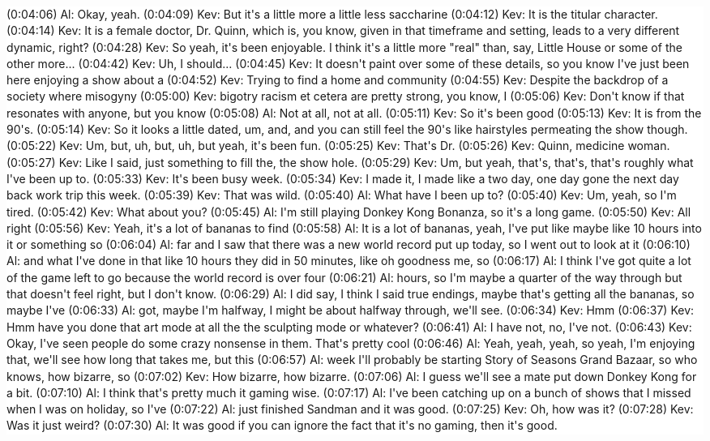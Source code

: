 (0:04:06) Al: Okay, yeah.
(0:04:09) Kev: But it's a little more a little less saccharine
(0:04:12) Kev: It is the titular character.
(0:04:14) Kev: It is a female doctor, Dr. Quinn, which is, you know, given in that timeframe and setting, leads to a very different dynamic, right?
(0:04:28) Kev: So yeah, it's been enjoyable. I think it's a little more "real" than, say, Little House or some of the other more...
(0:04:42) Kev: Uh, I should...
(0:04:45) Kev: It doesn't paint over some of these details, so you know I've just been here enjoying a show about a
(0:04:52) Kev: Trying to find a home and community
(0:04:55) Kev: Despite the backdrop of a society where misogyny
(0:05:00) Kev: bigotry racism et cetera are pretty strong, you know, I
(0:05:06) Kev: Don't know if that resonates with anyone, but you know
(0:05:08) Al: Not at all, not at all.
(0:05:11) Kev: So it's been good
(0:05:13) Kev: It is from the 90's.
(0:05:14) Kev: So it looks a little dated, um, and, and you can still feel the 90's like hairstyles permeating the show though.
(0:05:22) Kev: Um, but, uh, but, uh, but yeah, it's been fun.
(0:05:25) Kev: That's Dr.
(0:05:26) Kev: Quinn, medicine woman.
(0:05:27) Kev: Like I said, just something to fill the, the show hole.
(0:05:29) Kev: Um, but yeah, that's, that's, that's roughly what I've been up to.
(0:05:33) Kev: It's been busy week.
(0:05:34) Kev: I made it, I made like a two day, one day gone the next day back work trip this week.
(0:05:39) Kev: That was wild.
(0:05:40) Al: What have I been up to?
(0:05:40) Kev: Um, yeah, so I'm tired.
(0:05:42) Kev: What about you?
(0:05:45) Al: I'm still playing Donkey Kong Bonanza, so it's a long game.
(0:05:50) Kev: All right
(0:05:56) Kev: Yeah, it's a lot of bananas to find
(0:05:58) Al: It is a lot of bananas, yeah, I've put like maybe like 10 hours into it or something so
(0:06:04) Al: far and I saw that there was a new world record put up today, so I went out to look at it
(0:06:10) Al: and what I've done in that like 10 hours they did in 50 minutes, like oh goodness me, so
(0:06:17) Al: I think I've got quite a lot of the game left to go because the world record is over four
(0:06:21) Al: hours, so I'm maybe a quarter of the way through but that doesn't feel right, but I don't know.
(0:06:29) Al: I did say, I think I said true endings, maybe that's getting all the bananas, so maybe I've
(0:06:33) Al: got, maybe I'm halfway, I might be about halfway through, we'll see.
(0:06:34) Kev: Hmm
(0:06:37) Kev: Hmm have you done that art mode at all the the sculpting mode or whatever?
(0:06:41) Al: I have not, no, I've not.
(0:06:43) Kev: Okay, I've seen people do some crazy nonsense in them. That's pretty cool
(0:06:46) Al: Yeah, yeah, yeah, so yeah, I'm enjoying that, we'll see how long that takes me, but this
(0:06:57) Al: week I'll probably be starting Story of Seasons Grand Bazaar, so who knows, how bizarre, so
(0:07:02) Kev: How bizarre, how bizarre.
(0:07:06) Al: I guess we'll see a mate put down Donkey Kong for a bit.
(0:07:10) Al: I think that's pretty much it gaming wise.
(0:07:17) Al: I've been catching up on a bunch of shows that I missed when I was on holiday, so I've
(0:07:22) Al: just finished Sandman and it was good.
(0:07:25) Kev: Oh, how was it?
(0:07:28) Kev: Was it just weird?
(0:07:30) Al: It was good if you can ignore the fact that it's no gaming, then it's good.